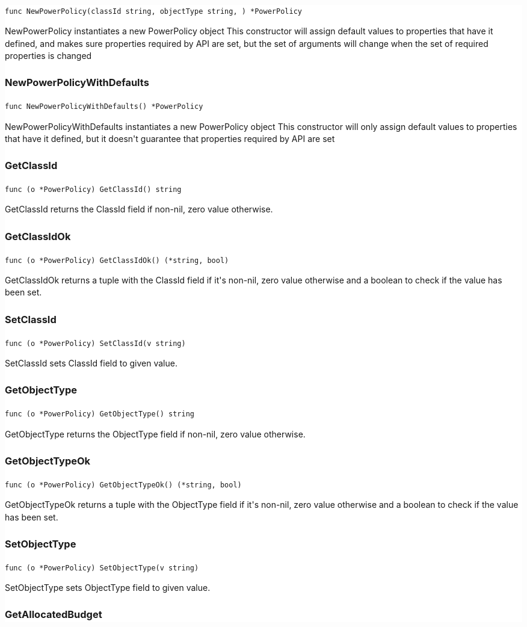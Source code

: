 `func NewPowerPolicy(classId string, objectType string, ) *PowerPolicy`

NewPowerPolicy instantiates a new PowerPolicy object
This constructor will assign default values to properties that have it defined,
and makes sure properties required by API are set, but the set of arguments
will change when the set of required properties is changed

### NewPowerPolicyWithDefaults

`func NewPowerPolicyWithDefaults() *PowerPolicy`

NewPowerPolicyWithDefaults instantiates a new PowerPolicy object
This constructor will only assign default values to properties that have it defined,
but it doesn't guarantee that properties required by API are set

### GetClassId

`func (o *PowerPolicy) GetClassId() string`

GetClassId returns the ClassId field if non-nil, zero value otherwise.

### GetClassIdOk

`func (o *PowerPolicy) GetClassIdOk() (*string, bool)`

GetClassIdOk returns a tuple with the ClassId field if it's non-nil, zero value otherwise
and a boolean to check if the value has been set.

### SetClassId

`func (o *PowerPolicy) SetClassId(v string)`

SetClassId sets ClassId field to given value.


### GetObjectType

`func (o *PowerPolicy) GetObjectType() string`

GetObjectType returns the ObjectType field if non-nil, zero value otherwise.

### GetObjectTypeOk

`func (o *PowerPolicy) GetObjectTypeOk() (*string, bool)`

GetObjectTypeOk returns a tuple with the ObjectType field if it's non-nil, zero value otherwise
and a boolean to check if the value has been set.

### SetObjectType

`func (o *PowerPolicy) SetObjectType(v string)`

SetObjectType sets ObjectType field to given value.


### GetAllocatedBudget
